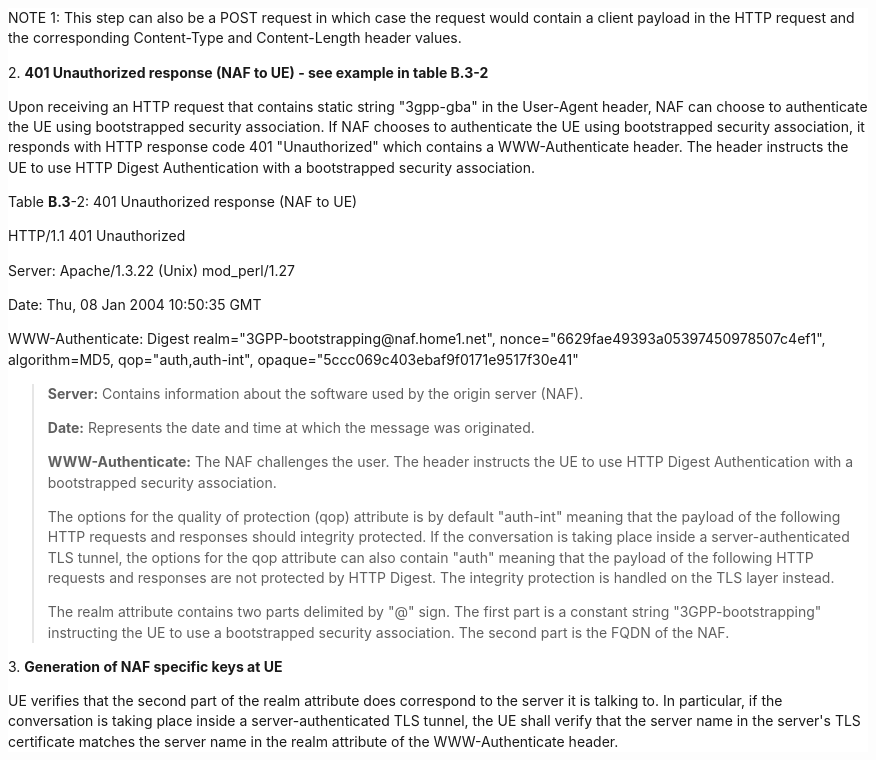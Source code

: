 NOTE 1: This step can also be a POST request in which case the request
would contain a client payload in the HTTP request and the corresponding
Content-Type and Content-Length header values.

2\. **401 Unauthorized response (NAF to UE) - see example in table
B.3-2**

Upon receiving an HTTP request that contains static string \"3gpp-gba\"
in the User-Agent header, NAF can choose to authenticate the UE using
bootstrapped security association. If NAF chooses to authenticate the UE
using bootstrapped security association, it responds with HTTP response
code 401 \"Unauthorized\" which contains a WWW-Authenticate header. The
header instructs the UE to use HTTP Digest Authentication with a
bootstrapped security association.

Table **B.3**-2: 401 Unauthorized response (NAF to UE)

HTTP/1.1 401 Unauthorized

Server: Apache/1.3.22 (Unix) mod\_perl/1.27

Date: Thu, 08 Jan 2004 10:50:35 GMT

WWW-Authenticate: Digest realm=\"3GPP-bootstrapping\@naf.home1.net\",
nonce=\"6629fae49393a05397450978507c4ef1\", algorithm=MD5,
qop=\"auth,auth-int\", opaque=\"5ccc069c403ebaf9f0171e9517f30e41\"

> **Server:** Contains information about the software used by the origin
> server (NAF).
>
> **Date:** Represents the date and time at which the message was
> originated.
>
> **WWW-Authenticate:** The NAF challenges the user. The header
> instructs the UE to use HTTP Digest Authentication with a bootstrapped
> security association.
>
> The options for the quality of protection (qop) attribute is by
> default \"auth-int\" meaning that the payload of the following HTTP
> requests and responses should integrity protected. If the conversation
> is taking place inside a server-authenticated TLS tunnel, the options
> for the qop attribute can also contain \"auth\" meaning that the
> payload of the following HTTP requests and responses are not protected
> by HTTP Digest. The integrity protection is handled on the TLS layer
> instead.
>
> The realm attribute contains two parts delimited by \"@\" sign. The
> first part is a constant string \"3GPP-bootstrapping\" instructing the
> UE to use a bootstrapped security association. The second part is the
> FQDN of the NAF.

3\. **Generation of NAF specific keys at UE**

UE verifies that the second part of the realm attribute does correspond
to the server it is talking to. In particular, if the conversation is
taking place inside a server-authenticated TLS tunnel, the UE shall
verify that the server name in the server\'s TLS certificate matches the
server name in the realm attribute of the WWW-Authenticate header.
